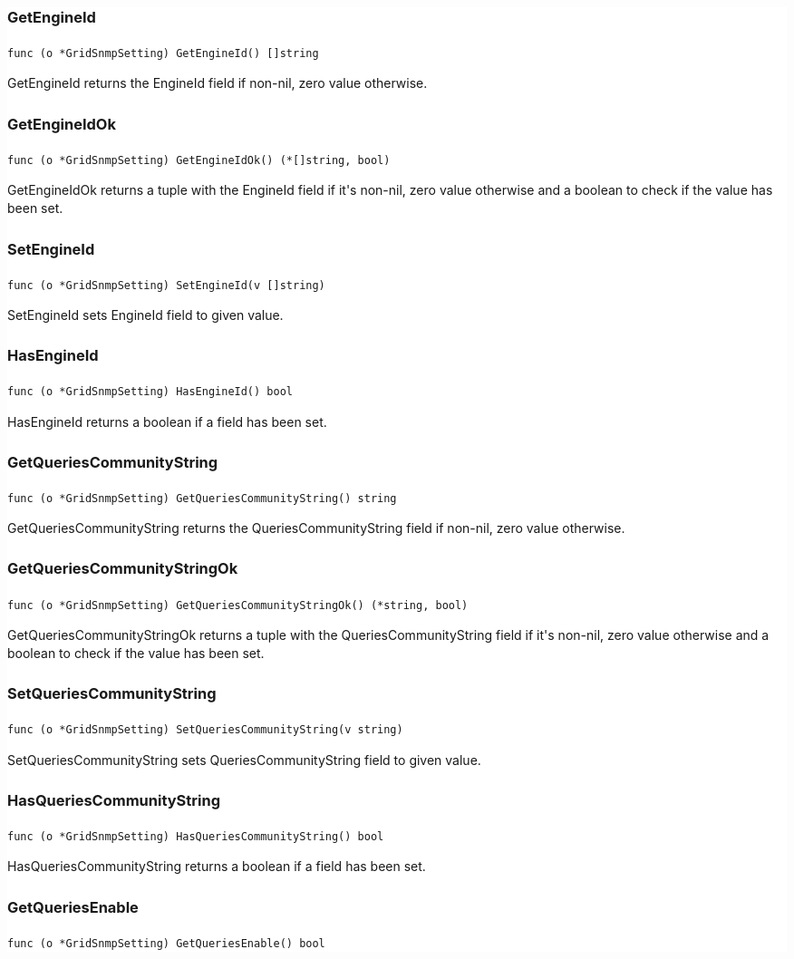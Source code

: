 ### GetEngineId

`func (o *GridSnmpSetting) GetEngineId() []string`

GetEngineId returns the EngineId field if non-nil, zero value otherwise.

### GetEngineIdOk

`func (o *GridSnmpSetting) GetEngineIdOk() (*[]string, bool)`

GetEngineIdOk returns a tuple with the EngineId field if it's non-nil, zero value otherwise
and a boolean to check if the value has been set.

### SetEngineId

`func (o *GridSnmpSetting) SetEngineId(v []string)`

SetEngineId sets EngineId field to given value.

### HasEngineId

`func (o *GridSnmpSetting) HasEngineId() bool`

HasEngineId returns a boolean if a field has been set.

### GetQueriesCommunityString

`func (o *GridSnmpSetting) GetQueriesCommunityString() string`

GetQueriesCommunityString returns the QueriesCommunityString field if non-nil, zero value otherwise.

### GetQueriesCommunityStringOk

`func (o *GridSnmpSetting) GetQueriesCommunityStringOk() (*string, bool)`

GetQueriesCommunityStringOk returns a tuple with the QueriesCommunityString field if it's non-nil, zero value otherwise
and a boolean to check if the value has been set.

### SetQueriesCommunityString

`func (o *GridSnmpSetting) SetQueriesCommunityString(v string)`

SetQueriesCommunityString sets QueriesCommunityString field to given value.

### HasQueriesCommunityString

`func (o *GridSnmpSetting) HasQueriesCommunityString() bool`

HasQueriesCommunityString returns a boolean if a field has been set.

### GetQueriesEnable

`func (o *GridSnmpSetting) GetQueriesEnable() bool`
